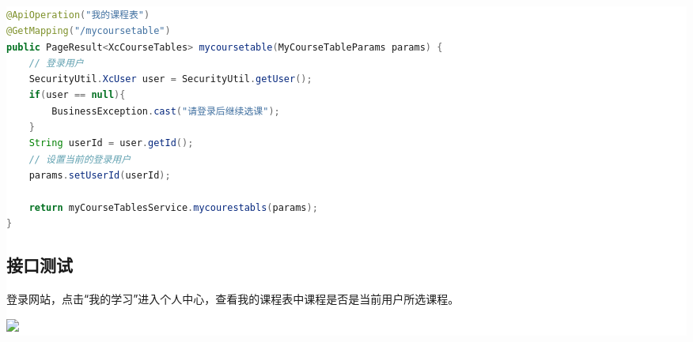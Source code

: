 ```java
@ApiOperation("我的课程表")
@GetMapping("/mycoursetable")
public PageResult<XcCourseTables> mycoursetable(MyCourseTableParams params) {
    // 登录用户
    SecurityUtil.XcUser user = SecurityUtil.getUser();
    if(user == null){
        BusinessException.cast("请登录后继续选课");
    }
    String userId = user.getId();
    // 设置当前的登录用户
    params.setUserId(userId);

    return myCourseTablesService.mycourestabls(params);
}
```

## 接口测试

登录网站，点击“我的学习”进入个人中心，查看我的课程表中课程是否是当前用户所选课程。

![](https://cyan-images.oss-cn-shanghai.aliyuncs.com/images/online-education-20230122-222.png)